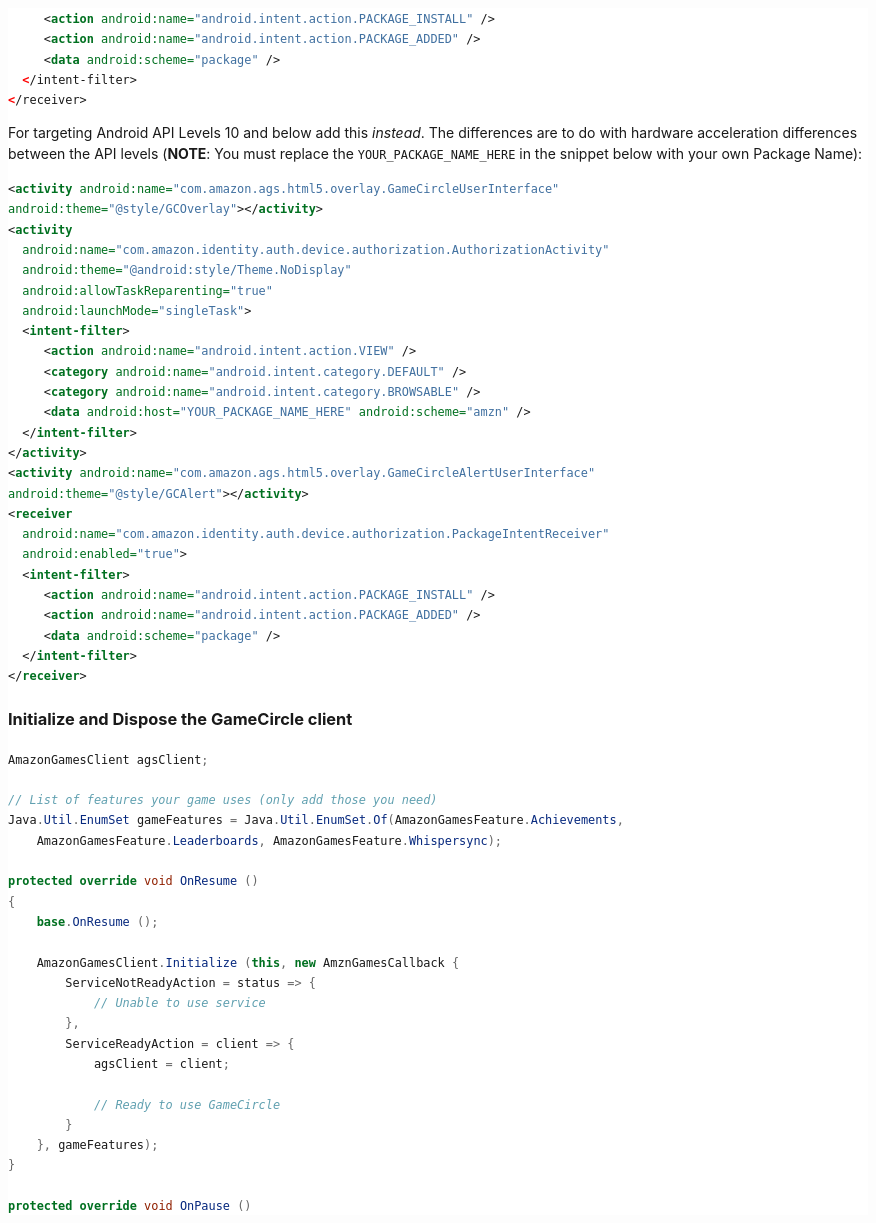 ```xml
     <action android:name="android.intent.action.PACKAGE_INSTALL" />
     <action android:name="android.intent.action.PACKAGE_ADDED" />
     <data android:scheme="package" />
  </intent-filter>
</receiver>
```

For targeting Android API Levels 10 and below add this *instead*.  The differences are to do with hardware acceleration differences between the API levels (**NOTE**: You must replace the `YOUR_PACKAGE_NAME_HERE` in the snippet below with your own Package Name):
```xml
<activity android:name="com.amazon.ags.html5.overlay.GameCircleUserInterface"
android:theme="@style/GCOverlay"></activity>
<activity
  android:name="com.amazon.identity.auth.device.authorization.AuthorizationActivity"
  android:theme="@android:style/Theme.NoDisplay"
  android:allowTaskReparenting="true"
  android:launchMode="singleTask">
  <intent-filter>
     <action android:name="android.intent.action.VIEW" />
     <category android:name="android.intent.category.DEFAULT" />
     <category android:name="android.intent.category.BROWSABLE" />
     <data android:host="YOUR_PACKAGE_NAME_HERE" android:scheme="amzn" />
  </intent-filter>
</activity>
<activity android:name="com.amazon.ags.html5.overlay.GameCircleAlertUserInterface"
android:theme="@style/GCAlert"></activity>
<receiver
  android:name="com.amazon.identity.auth.device.authorization.PackageIntentReceiver"
  android:enabled="true">
  <intent-filter>
     <action android:name="android.intent.action.PACKAGE_INSTALL" />
     <action android:name="android.intent.action.PACKAGE_ADDED" />
     <data android:scheme="package" />
  </intent-filter>
</receiver>
```

### Initialize and Dispose the GameCircle client

```csharp
AmazonGamesClient agsClient;

// List of features your game uses (only add those you need)
Java.Util.EnumSet gameFeatures = Java.Util.EnumSet.Of(AmazonGamesFeature.Achievements,
	AmazonGamesFeature.Leaderboards, AmazonGamesFeature.Whispersync);

protected override void OnResume ()
{
	base.OnResume ();

	AmazonGamesClient.Initialize (this, new AmznGamesCallback {
		ServiceNotReadyAction = status => {
			// Unable to use service
		},
		ServiceReadyAction = client => {
			agsClient = client;

			// Ready to use GameCircle
		}
	}, gameFeatures);
}

protected override void OnPause ()
```